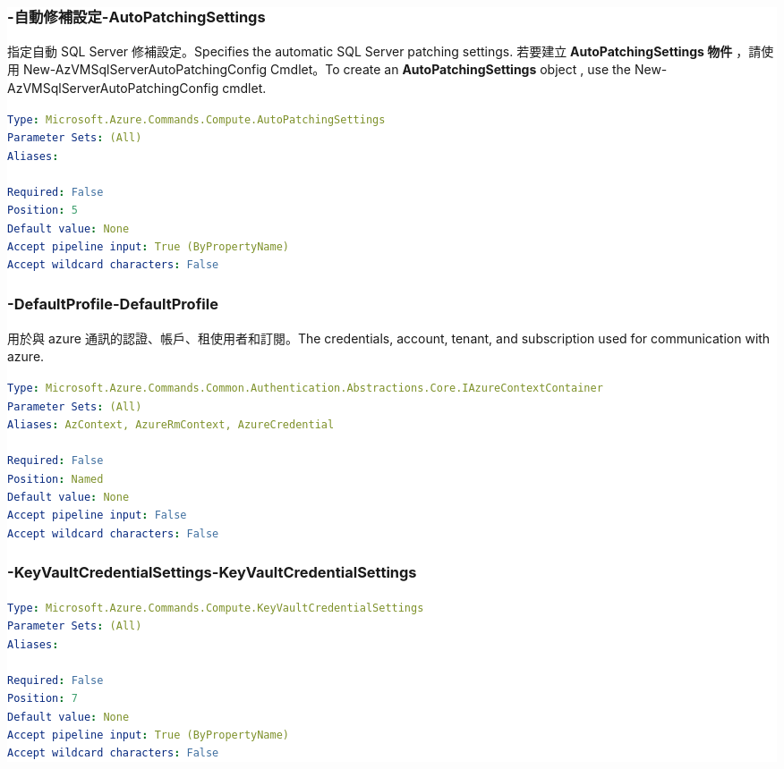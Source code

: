 ### <span data-ttu-id="30cf9-131">-自動修補設定</span><span class="sxs-lookup"><span data-stu-id="30cf9-131">-AutoPatchingSettings</span></span>
<span data-ttu-id="30cf9-132">指定自動 SQL Server 修補設定。</span><span class="sxs-lookup"><span data-stu-id="30cf9-132">Specifies the automatic SQL Server patching settings.</span></span>
<span data-ttu-id="30cf9-133">若要建立 **AutoPatchingSettings 物件** ，請使用 New-AzVMSqlServerAutoPatchingConfig Cmdlet。</span><span class="sxs-lookup"><span data-stu-id="30cf9-133">To create an **AutoPatchingSettings** object , use the New-AzVMSqlServerAutoPatchingConfig cmdlet.</span></span>

```yaml
Type: Microsoft.Azure.Commands.Compute.AutoPatchingSettings
Parameter Sets: (All)
Aliases:

Required: False
Position: 5
Default value: None
Accept pipeline input: True (ByPropertyName)
Accept wildcard characters: False
```

### <span data-ttu-id="30cf9-134">-DefaultProfile</span><span class="sxs-lookup"><span data-stu-id="30cf9-134">-DefaultProfile</span></span>
<span data-ttu-id="30cf9-135">用於與 azure 通訊的認證、帳戶、租使用者和訂閱。</span><span class="sxs-lookup"><span data-stu-id="30cf9-135">The credentials, account, tenant, and subscription used for communication with azure.</span></span>

```yaml
Type: Microsoft.Azure.Commands.Common.Authentication.Abstractions.Core.IAzureContextContainer
Parameter Sets: (All)
Aliases: AzContext, AzureRmContext, AzureCredential

Required: False
Position: Named
Default value: None
Accept pipeline input: False
Accept wildcard characters: False
```

### <span data-ttu-id="30cf9-136">-KeyVaultCredentialSettings</span><span class="sxs-lookup"><span data-stu-id="30cf9-136">-KeyVaultCredentialSettings</span></span>
```yaml
Type: Microsoft.Azure.Commands.Compute.KeyVaultCredentialSettings
Parameter Sets: (All)
Aliases:

Required: False
Position: 7
Default value: None
Accept pipeline input: True (ByPropertyName)
Accept wildcard characters: False
```

